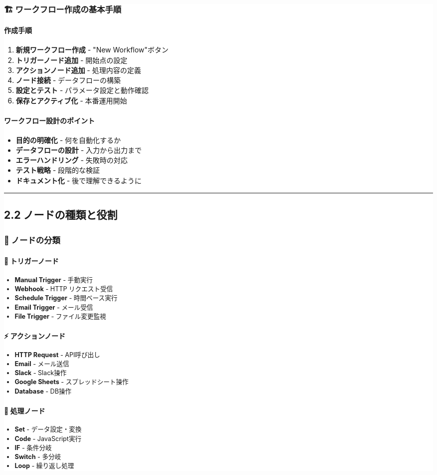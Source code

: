 <div class="card animated">
  <h3>🏗️ ワークフロー作成の基本手順</h3>
  
  <div class="grid-2">
    <div>
      <h4>作成手順</h4>
      <ol>
        <li><strong>新規ワークフロー作成</strong> - "New Workflow"ボタン</li>
        <li><strong>トリガーノード追加</strong> - 開始点の設定</li>
        <li><strong>アクションノード追加</strong> - 処理内容の定義</li>
        <li><strong>ノード接続</strong> - データフローの構築</li>
        <li><strong>設定とテスト</strong> - パラメータ設定と動作確認</li>
        <li><strong>保存とアクティブ化</strong> - 本番運用開始</li>
      </ol>
    </div>
    <div>
      <h4>ワークフロー設計のポイント</h4>
      <ul>
        <li><strong>目的の明確化</strong> - 何を自動化するか</li>
        <li><strong>データフローの設計</strong> - 入力から出力まで</li>
        <li><strong>エラーハンドリング</strong> - 失敗時の対応</li>
        <li><strong>テスト戦略</strong> - 段階的な検証</li>
        <li><strong>ドキュメント化</strong> - 後で理解できるように</li>
      </ul>
    </div>
  </div>
</div>

---

## 2.2 ノードの種類と役割

<div class="card animated">
  <h3>🔗 ノードの分類</h3>
  
  <div class="grid-3">
    <div>
      <h4 style="color: var(--rp-iris);">🚀 トリガーノード</h4>
      <ul style="font-size: 0.9em;">
        <li><strong>Manual Trigger</strong> - 手動実行</li>
        <li><strong>Webhook</strong> - HTTP リクエスト受信</li>
        <li><strong>Schedule Trigger</strong> - 時間ベース実行</li>
        <li><strong>Email Trigger</strong> - メール受信</li>
        <li><strong>File Trigger</strong> - ファイル変更監視</li>
      </ul>
    </div>
    <div>
      <h4 style="color: var(--rp-foam);">⚡ アクションノード</h4>
      <ul style="font-size: 0.9em;">
        <li><strong>HTTP Request</strong> - API呼び出し</li>
        <li><strong>Email</strong> - メール送信</li>
        <li><strong>Slack</strong> - Slack操作</li>
        <li><strong>Google Sheets</strong> - スプレッドシート操作</li>
        <li><strong>Database</strong> - DB操作</li>
      </ul>
    </div>
    <div>
      <h4 style="color: var(--rp-gold);">🔧 処理ノード</h4>
      <ul style="font-size: 0.9em;">
        <li><strong>Set</strong> - データ設定・変換</li>
        <li><strong>Code</strong> - JavaScript実行</li>
        <li><strong>IF</strong> - 条件分岐</li>
        <li><strong>Switch</strong> - 多分岐</li>
        <li><strong>Loop</strong> - 繰り返し処理</li>
